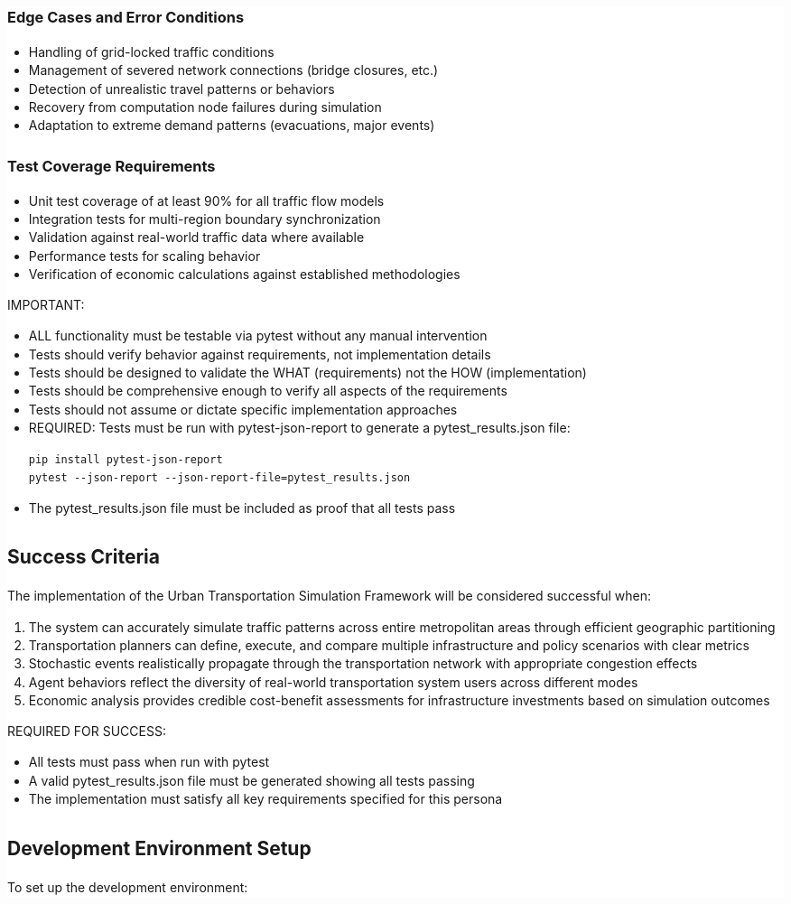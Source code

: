 ### Edge Cases and Error Conditions
- Handling of grid-locked traffic conditions
- Management of severed network connections (bridge closures, etc.)
- Detection of unrealistic travel patterns or behaviors
- Recovery from computation node failures during simulation
- Adaptation to extreme demand patterns (evacuations, major events)

### Test Coverage Requirements
- Unit test coverage of at least 90% for all traffic flow models
- Integration tests for multi-region boundary synchronization
- Validation against real-world traffic data where available
- Performance tests for scaling behavior
- Verification of economic calculations against established methodologies

IMPORTANT:
- ALL functionality must be testable via pytest without any manual intervention
- Tests should verify behavior against requirements, not implementation details
- Tests should be designed to validate the WHAT (requirements) not the HOW (implementation)
- Tests should be comprehensive enough to verify all aspects of the requirements
- Tests should not assume or dictate specific implementation approaches
- REQUIRED: Tests must be run with pytest-json-report to generate a pytest_results.json file:
  ```
  pip install pytest-json-report
  pytest --json-report --json-report-file=pytest_results.json
  ```
- The pytest_results.json file must be included as proof that all tests pass

## Success Criteria

The implementation of the Urban Transportation Simulation Framework will be considered successful when:

1. The system can accurately simulate traffic patterns across entire metropolitan areas through efficient geographic partitioning
2. Transportation planners can define, execute, and compare multiple infrastructure and policy scenarios with clear metrics
3. Stochastic events realistically propagate through the transportation network with appropriate congestion effects
4. Agent behaviors reflect the diversity of real-world transportation system users across different modes
5. Economic analysis provides credible cost-benefit assessments for infrastructure investments based on simulation outcomes

REQUIRED FOR SUCCESS:
- All tests must pass when run with pytest
- A valid pytest_results.json file must be generated showing all tests passing
- The implementation must satisfy all key requirements specified for this persona

## Development Environment Setup

To set up the development environment:

